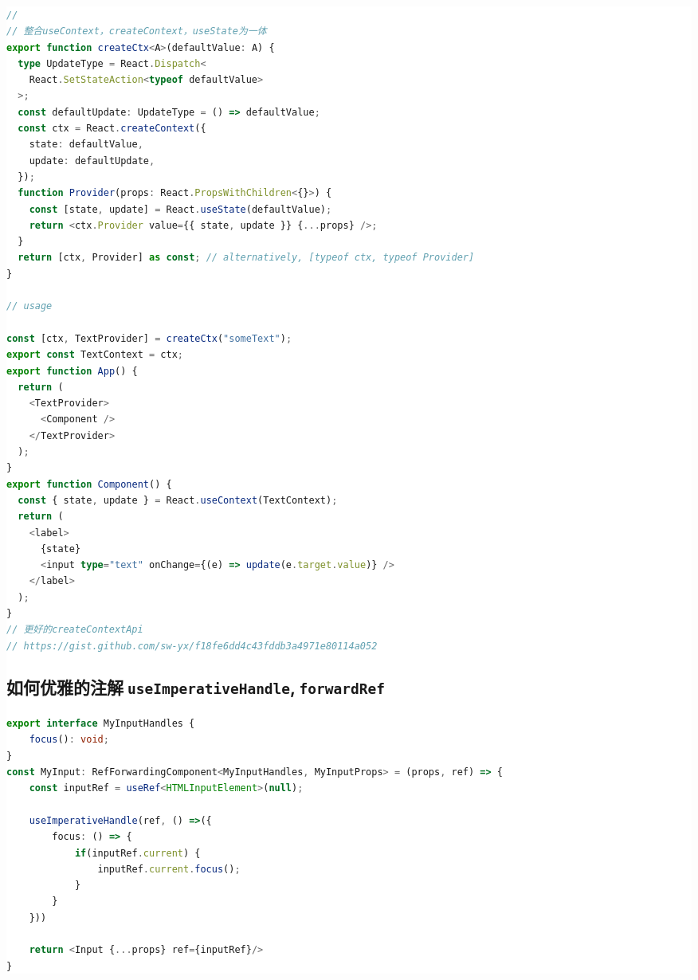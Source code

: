 ```typescript jsx
//
// 整合useContext，createContext，useState为一体
export function createCtx<A>(defaultValue: A) {
  type UpdateType = React.Dispatch<
    React.SetStateAction<typeof defaultValue>
  >;
  const defaultUpdate: UpdateType = () => defaultValue;
  const ctx = React.createContext({
    state: defaultValue,
    update: defaultUpdate,
  });
  function Provider(props: React.PropsWithChildren<{}>) {
    const [state, update] = React.useState(defaultValue);
    return <ctx.Provider value={{ state, update }} {...props} />;
  }
  return [ctx, Provider] as const; // alternatively, [typeof ctx, typeof Provider]
}

// usage

const [ctx, TextProvider] = createCtx("someText");
export const TextContext = ctx;
export function App() {
  return (
    <TextProvider>
      <Component />
    </TextProvider>
  );
}
export function Component() {
  const { state, update } = React.useContext(TextContext);
  return (
    <label>
      {state}
      <input type="text" onChange={(e) => update(e.target.value)} />
    </label>
  );
}
// 更好的createContextApi
// https://gist.github.com/sw-yx/f18fe6dd4c43fddb3a4971e80114a052
```



## 如何优雅的注解 `useImperativeHandle`, `forwardRef`

```typescript jsx
export interface MyInputHandles {
    focus(): void;
}
const MyInput: RefForwardingComponent<MyInputHandles, MyInputProps> = (props, ref) => {
    const inputRef = useRef<HTMLInputElement>(null);
    
    useImperativeHandle(ref, () =>({
        focus: () => {
            if(inputRef.current) {
                inputRef.current.focus();
            }
        }
    }))
    
    return <Input {...props} ref={inputRef}/>    
}

```